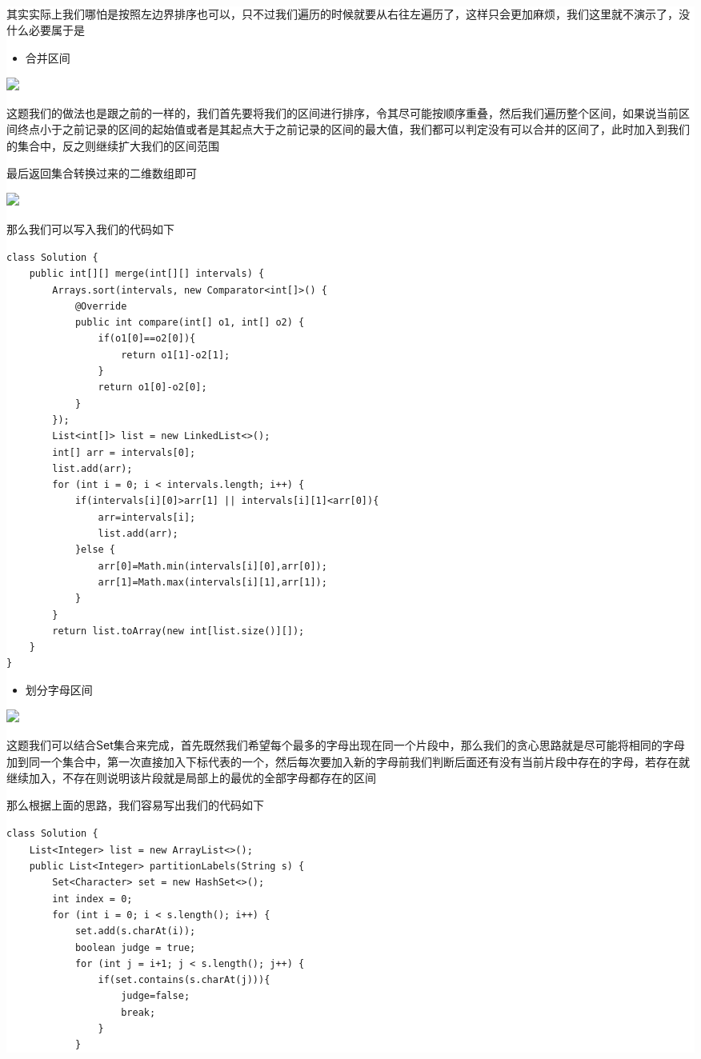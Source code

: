其实实际上我们哪怕是按照左边界排序也可以，只不过我们遍历的时候就要从右往左遍历了，这样只会更加麻烦，我们这里就不演示了，没什么必要属于是

- 合并区间

![](D:/Rolin的学习笔记/youdaonote-pull/youdaonote/youdaonote-images/WEBRESOURCEcf1d533f0d2d7b067952c5deca04140d.png)

这题我们的做法也是跟之前的一样的，我们首先要将我们的区间进行排序，令其尽可能按顺序重叠，然后我们遍历整个区间，如果说当前区间终点小于之前记录的区间的起始值或者是其起点大于之前记录的区间的最大值，我们都可以判定没有可以合并的区间了，此时加入到我们的集合中，反之则继续扩大我们的区间范围

最后返回集合转换过来的二维数组即可

![](D:/Rolin的学习笔记/youdaonote-pull/youdaonote/youdaonote-images/WEBRESOURCE1df3506ee02c3a4e6b5271d661b7e270.png)

那么我们可以写入我们的代码如下

```
class Solution {
    public int[][] merge(int[][] intervals) {
        Arrays.sort(intervals, new Comparator<int[]>() {
            @Override
            public int compare(int[] o1, int[] o2) {
                if(o1[0]==o2[0]){
                    return o1[1]-o2[1];
                }
                return o1[0]-o2[0];
            }
        });
        List<int[]> list = new LinkedList<>();
        int[] arr = intervals[0];
        list.add(arr);
        for (int i = 0; i < intervals.length; i++) {
            if(intervals[i][0]>arr[1] || intervals[i][1]<arr[0]){
                arr=intervals[i];
                list.add(arr);
            }else {
                arr[0]=Math.min(intervals[i][0],arr[0]);
                arr[1]=Math.max(intervals[i][1],arr[1]);
            }
        }
        return list.toArray(new int[list.size()][]);
    }
}
```

- 划分字母区间

![](D:/Rolin的学习笔记/youdaonote-pull/youdaonote/youdaonote-images/WEBRESOURCE63947a3290fbe6760dc7fb902207c719.png)

这题我们可以结合Set集合来完成，首先既然我们希望每个最多的字母出现在同一个片段中，那么我们的贪心思路就是尽可能将相同的字母加到同一个集合中，第一次直接加入下标代表的一个，然后每次要加入新的字母前我们判断后面还有没有当前片段中存在的字母，若存在就继续加入，不存在则说明该片段就是局部上的最优的全部字母都存在的区间

那么根据上面的思路，我们容易写出我们的代码如下

```
class Solution {
    List<Integer> list = new ArrayList<>();
    public List<Integer> partitionLabels(String s) {
        Set<Character> set = new HashSet<>();
        int index = 0;
        for (int i = 0; i < s.length(); i++) {
            set.add(s.charAt(i));
            boolean judge = true;
            for (int j = i+1; j < s.length(); j++) {
                if(set.contains(s.charAt(j))){
                    judge=false;
                    break;
                }
            }
```
